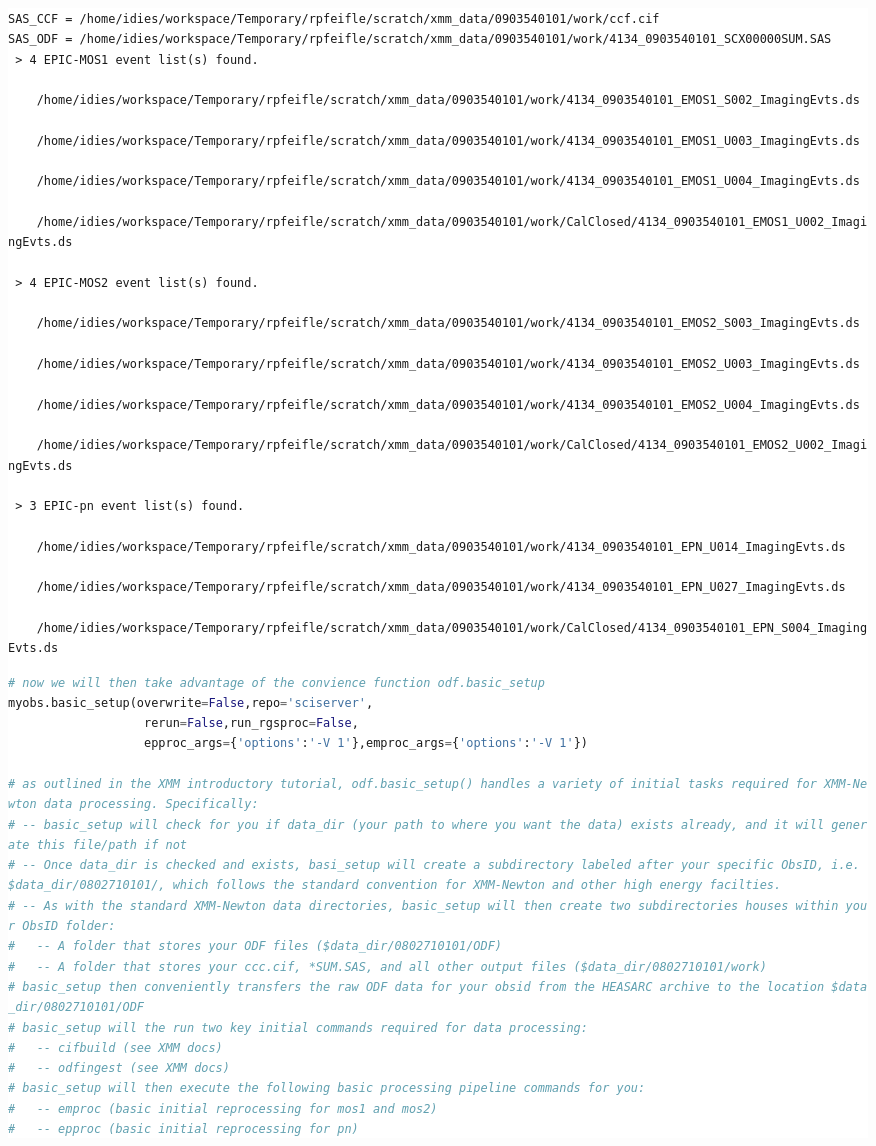     SAS_CCF = /home/idies/workspace/Temporary/rpfeifle/scratch/xmm_data/0903540101/work/ccf.cif
    SAS_ODF = /home/idies/workspace/Temporary/rpfeifle/scratch/xmm_data/0903540101/work/4134_0903540101_SCX00000SUM.SAS
     > 4 EPIC-MOS1 event list(s) found.
    
        /home/idies/workspace/Temporary/rpfeifle/scratch/xmm_data/0903540101/work/4134_0903540101_EMOS1_S002_ImagingEvts.ds
    
        /home/idies/workspace/Temporary/rpfeifle/scratch/xmm_data/0903540101/work/4134_0903540101_EMOS1_U003_ImagingEvts.ds
    
        /home/idies/workspace/Temporary/rpfeifle/scratch/xmm_data/0903540101/work/4134_0903540101_EMOS1_U004_ImagingEvts.ds
    
        /home/idies/workspace/Temporary/rpfeifle/scratch/xmm_data/0903540101/work/CalClosed/4134_0903540101_EMOS1_U002_ImagingEvts.ds
    
     > 4 EPIC-MOS2 event list(s) found.
    
        /home/idies/workspace/Temporary/rpfeifle/scratch/xmm_data/0903540101/work/4134_0903540101_EMOS2_S003_ImagingEvts.ds
    
        /home/idies/workspace/Temporary/rpfeifle/scratch/xmm_data/0903540101/work/4134_0903540101_EMOS2_U003_ImagingEvts.ds
    
        /home/idies/workspace/Temporary/rpfeifle/scratch/xmm_data/0903540101/work/4134_0903540101_EMOS2_U004_ImagingEvts.ds
    
        /home/idies/workspace/Temporary/rpfeifle/scratch/xmm_data/0903540101/work/CalClosed/4134_0903540101_EMOS2_U002_ImagingEvts.ds
    
     > 3 EPIC-pn event list(s) found.
    
        /home/idies/workspace/Temporary/rpfeifle/scratch/xmm_data/0903540101/work/4134_0903540101_EPN_U014_ImagingEvts.ds
    
        /home/idies/workspace/Temporary/rpfeifle/scratch/xmm_data/0903540101/work/4134_0903540101_EPN_U027_ImagingEvts.ds
    
        /home/idies/workspace/Temporary/rpfeifle/scratch/xmm_data/0903540101/work/CalClosed/4134_0903540101_EPN_S004_ImagingEvts.ds
    



```python
# now we will then take advantage of the convience function odf.basic_setup
myobs.basic_setup(overwrite=False,repo='sciserver',
                   rerun=False,run_rgsproc=False,
                   epproc_args={'options':'-V 1'},emproc_args={'options':'-V 1'})

# as outlined in the XMM introductory tutorial, odf.basic_setup() handles a variety of initial tasks required for XMM-Newton data processing. Specifically:
# -- basic_setup will check for you if data_dir (your path to where you want the data) exists already, and it will generate this file/path if not
# -- Once data_dir is checked and exists, basi_setup will create a subdirectory labeled after your specific ObsID, i.e. $data_dir/0802710101/, which follows the standard convention for XMM-Newton and other high energy facilties.
# -- As with the standard XMM-Newton data directories, basic_setup will then create two subdirectories houses within your ObsID folder:
#   -- A folder that stores your ODF files ($data_dir/0802710101/ODF)
#   -- A folder that stores your ccc.cif, *SUM.SAS, and all other output files ($data_dir/0802710101/work)
# basic_setup then conveniently transfers the raw ODF data for your obsid from the HEASARC archive to the location $data_dir/0802710101/ODF
# basic_setup will the run two key initial commands required for data processing:
#   -- cifbuild (see XMM docs)
#   -- odfingest (see XMM docs)
# basic_setup will then execute the following basic processing pipeline commands for you:
#   -- emproc (basic initial reprocessing for mos1 and mos2)
#   -- epproc (basic initial reprocessing for pn)
```